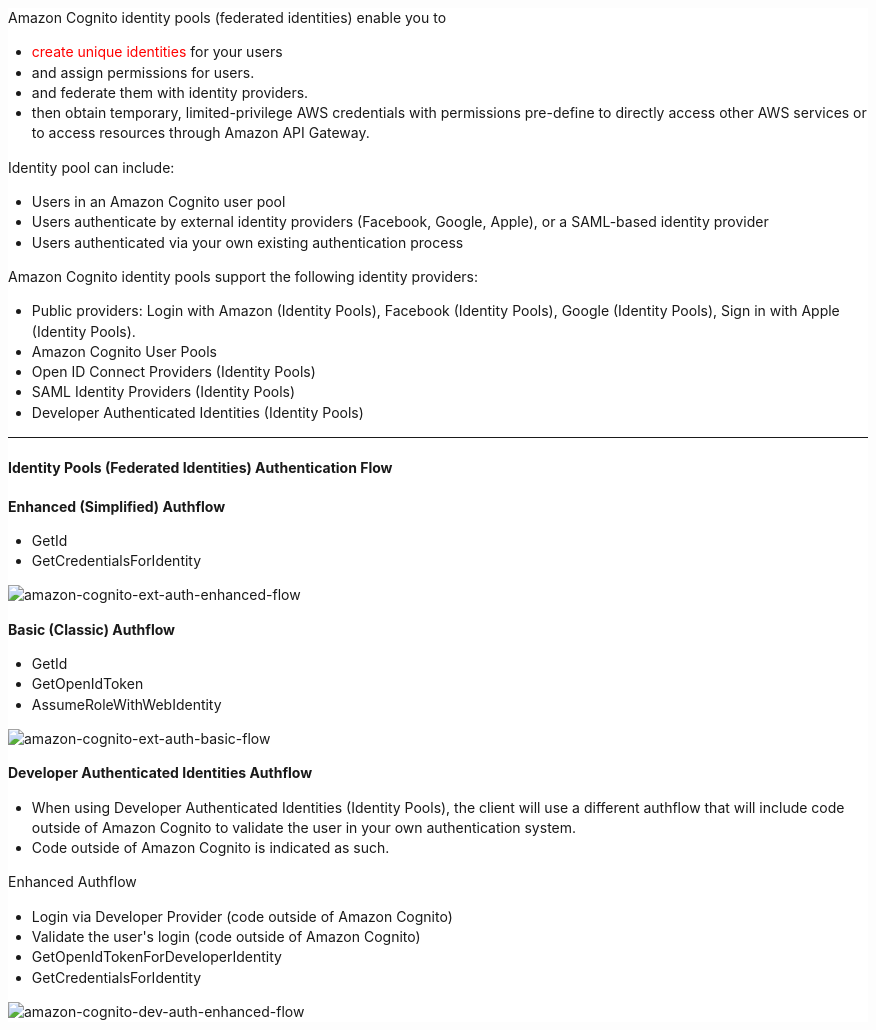 Amazon Cognito identity pools (federated identities) enable you to
- <font color=red> create unique identities </font> for your users
- and assign permissions for users.
- and federate them with identity providers.
- then obtain temporary, limited-privilege AWS credentials with permissions pre-define to directly access other AWS services or to access resources through Amazon API Gateway.


Identity pool can include:
- Users in an Amazon Cognito user pool
- Users authenticate by external identity providers (Facebook, Google, Apple), or a SAML-based identity provider
- Users authenticated via your own existing authentication process


Amazon Cognito identity pools support the following identity providers:
- Public providers: Login with Amazon (Identity Pools), Facebook (Identity Pools), Google (Identity Pools), Sign in with Apple (Identity Pools).
- Amazon Cognito User Pools
- Open ID Connect Providers (Identity Pools)
- SAML Identity Providers (Identity Pools)
- Developer Authenticated Identities (Identity Pools)

---

#### Identity Pools (Federated Identities) Authentication Flow

**Enhanced (Simplified) Authflow**
- GetId
- GetCredentialsForIdentity

![amazon-cognito-ext-auth-enhanced-flow](https://i.imgur.com/d96X1nI.png)

**Basic (Classic) Authflow**
- GetId
- GetOpenIdToken
- AssumeRoleWithWebIdentity

![amazon-cognito-ext-auth-basic-flow](https://i.imgur.com/yvlAZQW.png)



**Developer Authenticated Identities Authflow**
- When using Developer Authenticated Identities (Identity Pools), the client will use a different authflow that will include code outside of Amazon Cognito to validate the user in your own authentication system.
- Code outside of Amazon Cognito is indicated as such.

Enhanced Authflow
- Login via Developer Provider (code outside of Amazon Cognito)
- Validate the user's login (code outside of Amazon Cognito)
- GetOpenIdTokenForDeveloperIdentity
- GetCredentialsForIdentity

![amazon-cognito-dev-auth-enhanced-flow](https://i.imgur.com/vamWrTi.png)
